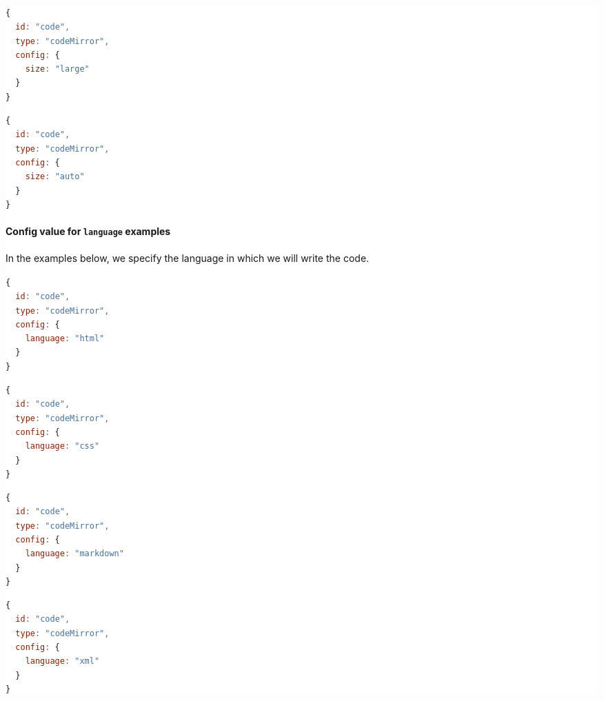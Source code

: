 ```js
{
  id: "code", 
  type: "codeMirror",
  config: {
    size: "large"
  }
}
```

```js
{
  id: "code", 
  type: "codeMirror",
  config: {
    size: "auto"
  }
}
```

#### Config value for `language` examples
In the examples below, we specify the language in which we will write the code.

```js
{
  id: "code", 
  type: "codeMirror",
  config: {
    language: "html"
  }
}
```

```js
{
  id: "code", 
  type: "codeMirror",
  config: {
    language: "css"
  }
}
```

```js
{
  id: "code", 
  type: "codeMirror",
  config: {
    language: "markdown"
  }
}
```

```js
{
  id: "code", 
  type: "codeMirror",
  config: {
    language: "xml"
  }
}
```
